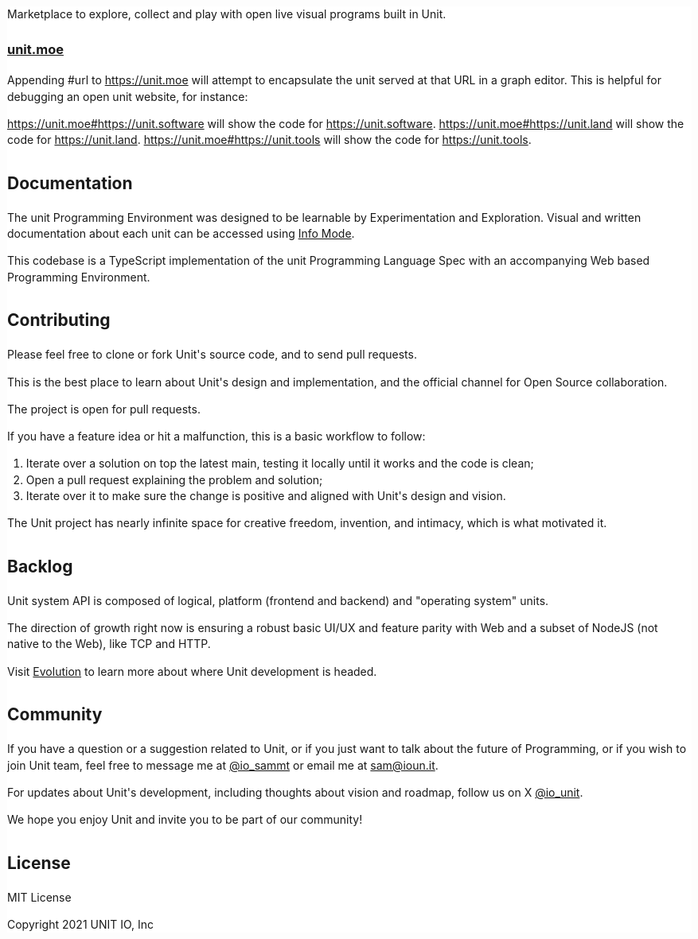 Marketplace to explore, collect and play with open live visual programs built in Unit.

### [unit.moe](https://unit.moe)

Appending #url to https://unit.moe will attempt to encapsulate the unit served at that URL in a graph editor. This is helpful for debugging an open unit website, for instance:

https://unit.moe#https://unit.software will show the code for https://unit.software.
https://unit.moe#https://unit.land will show the code for https://unit.land.
https://unit.moe#https://unit.tools will show the code for https://unit.tools.

## Documentation

The unit Programming Environment was designed to be learnable by Experimentation and Exploration. Visual and written documentation about each unit can be accessed using [Info Mode](https://github.com/samuelmtimbo/unit/tree/main/src/docs/start#info-mode).

This codebase is a TypeScript implementation of the unit Programming Language Spec with an accompanying Web based Programming Environment.

## Contributing

Please feel free to clone or fork Unit's source code, and to send pull requests. 

This is the best place to learn about Unit's design and implementation, and the official channel for Open Source collaboration.

The project is open for pull requests.

If you have a feature idea or hit a malfunction, this is a basic workflow to follow:

1. Iterate over a solution on top the latest main, testing it locally until it works and the code is clean;
2. Open a pull request explaining the problem and solution;
3. Iterate over it to make sure the change is positive and aligned with Unit's design and vision.

The Unit project has nearly infinite space for creative freedom, invention, and intimacy, which is what motivated it.

## Backlog

Unit system API is composed of logical, platform (frontend and backend) and "operating system" units.

The direction of growth right now is ensuring a robust basic UI/UX and feature parity with Web and a subset of NodeJS (not native to the Web), like TCP and HTTP.

Visit [Evolution](/src/docs/evolution/README.md) to learn more about where Unit development is headed.

## Community

If you have a question or a suggestion related to Unit, or if you just want to talk about the future of Programming, or if you wish to join Unit team, feel free to message me at [@io_sammt](https://x.com/io_sammt) or email me at sam@ioun.it.

For updates about Unit's development, including thoughts about vision and roadmap, follow us on X [@io_unit](https://x.com/io_unit).

We hope you enjoy Unit and invite you to be part of our community!

## License

MIT License

Copyright 2021 UNIT IO, Inc

